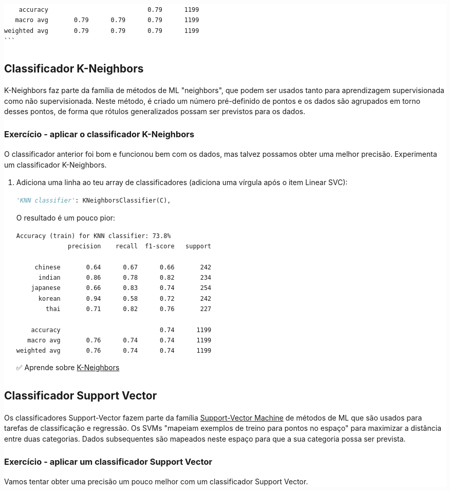         accuracy                           0.79      1199
       macro avg       0.79      0.79      0.79      1199
    weighted avg       0.79      0.79      0.79      1199
    ```

## Classificador K-Neighbors

K-Neighbors faz parte da família de métodos de ML "neighbors", que podem ser usados tanto para aprendizagem supervisionada como não supervisionada. Neste método, é criado um número pré-definido de pontos e os dados são agrupados em torno desses pontos, de forma que rótulos generalizados possam ser previstos para os dados.

### Exercício - aplicar o classificador K-Neighbors

O classificador anterior foi bom e funcionou bem com os dados, mas talvez possamos obter uma melhor precisão. Experimenta um classificador K-Neighbors.

1. Adiciona uma linha ao teu array de classificadores (adiciona uma vírgula após o item Linear SVC):

    ```python
    'KNN classifier': KNeighborsClassifier(C),
    ```

    O resultado é um pouco pior:

    ```output
    Accuracy (train) for KNN classifier: 73.8% 
                  precision    recall  f1-score   support
    
         chinese       0.64      0.67      0.66       242
          indian       0.86      0.78      0.82       234
        japanese       0.66      0.83      0.74       254
          korean       0.94      0.58      0.72       242
            thai       0.71      0.82      0.76       227
    
        accuracy                           0.74      1199
       macro avg       0.76      0.74      0.74      1199
    weighted avg       0.76      0.74      0.74      1199
    ```

    ✅ Aprende sobre [K-Neighbors](https://scikit-learn.org/stable/modules/neighbors.html#neighbors)

## Classificador Support Vector

Os classificadores Support-Vector fazem parte da família [Support-Vector Machine](https://wikipedia.org/wiki/Support-vector_machine) de métodos de ML que são usados para tarefas de classificação e regressão. Os SVMs "mapeiam exemplos de treino para pontos no espaço" para maximizar a distância entre duas categorias. Dados subsequentes são mapeados neste espaço para que a sua categoria possa ser prevista.

### Exercício - aplicar um classificador Support Vector

Vamos tentar obter uma precisão um pouco melhor com um classificador Support Vector.
